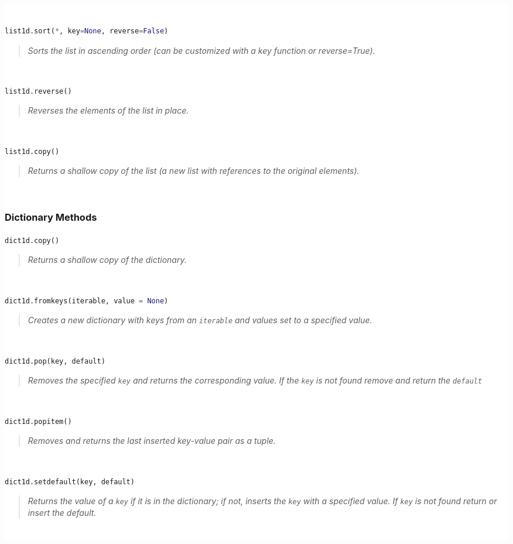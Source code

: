 <br>

```python
list1d.sort(*, key=None, reverse=False)
```
> *Sorts the list in ascending order (can be customized with a key function or reverse=True).*

<br>

```python
list1d.reverse()
```
> *Reverses the elements of the list in place.*

<br>

```python
list1d.copy()
```
> *Returns a shallow copy of the list (a new list with references to the original elements).*

<br>

### Dictionary Methods
```python
dict1d.copy()        
```
> *Returns a shallow copy of the dictionary.*

<br>

```python
dict1d.fromkeys(iterable, value = None)
```
> *Creates a new dictionary with keys from an `iterable` and values set to a specified value.*

<br>

```python
dict1d.pop(key, default)
```
> *Removes the specified `key` and returns the corresponding value. If the `key` is not found remove and return the `default`*

<br>

```python
dict1d.popitem()     
```
> *Removes and returns the last inserted key-value pair as a tuple.*

<br>

```python
dict1d.setdefault(key, default)  
```

> *Returns the value of a `key` if it is in the dictionary; if not, inserts the `key` with a specified value. If `key` is not found return or insert the default.*

<br>
